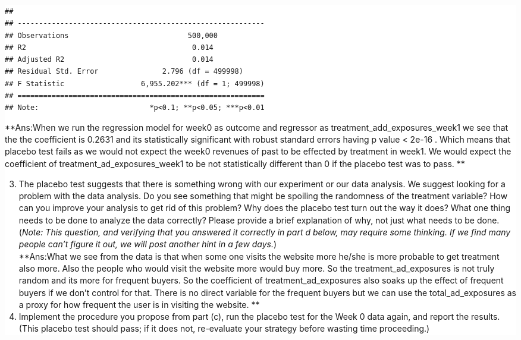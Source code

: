     ##                                                           
    ## ----------------------------------------------------------
    ## Observations                            500,000           
    ## R2                                       0.014            
    ## Adjusted R2                              0.014            
    ## Residual Std. Error               2.796 (df = 499998)     
    ## F Statistic                  6,955.202*** (df = 1; 499998)
    ## ==========================================================
    ## Note:                          *p<0.1; **p<0.05; ***p<0.01

**Ans:When we run the regression model for week0 as outcome and
regressor as treatment\_add\_exposures\_week1 we see that the the
coefficient is 0.2631 and its statistically significant with robust
standard errors having p value \< 2e-16 . Which means that placebo test
fails as we would not expect the week0 revenues of past to be effected
by treatment in week1. We would expect the coefficient of
treatment\_ad\_exposures\_week1 to be not statistically different than 0
if the placebo test was to pass. **

3.  The placebo test suggests that there is something wrong with our
    experiment or our data analysis. We suggest looking for a problem
    with the data analysis. Do you see something that might be spoiling
    the randomness of the treatment variable? How can you improve your
    analysis to get rid of this problem? Why does the placebo test turn
    out the way it does? What one thing needs to be done to analyze the
    data correctly? Please provide a brief explanation of why, not just
    what needs to be done. (*Note: This question, and verifying that you
    answered it correctly in part d below, may require some thinking. If
    we find many people can’t figure it out, we will post another hint
    in a few days.*)  
    **Ans:What we see from the data is that when some one visits the
    website more he/she is more probable to get treatment also more.
    Also the people who would visit the website more would buy more. So
    the treatment\_ad\_exposures is not truly random and its more for
    frequent buyers. So the coefficient of treatment\_ad\_exposures also
    soaks up the effect of frequent buyers if we don’t control for that.
    There is no direct variable for the frequent buyers but we can use
    the total\_ad\_exposures as a proxy for how frequent the user is in
    visiting the website. **  
4.  Implement the procedure you propose from part (c), run the placebo
    test for the Week 0 data again, and report the results. (This
    placebo test should pass; if it does not, re-evaluate your strategy
    before wasting time
proceeding.)
